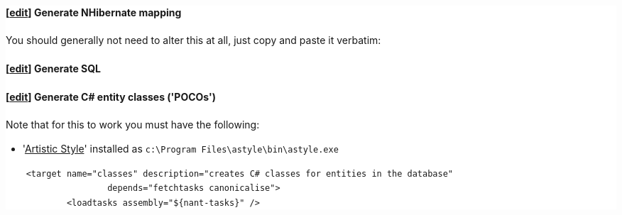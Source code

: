 #### \[[edit](http://wiki.cygnets.co.uk/index.php?title=Application_Description_Language_framework&action=edit&section=42 "Edit section: Generate NHibernate mapping")\] Generate NHibernate mapping

You should generally not need to alter this at all, just copy and paste it verbatim:

   <target name="hbm" description="generates  NHibernate mapping for database"
                        depends="canonicalise">
                <style verbose="true" style="${adl-transforms}/adl2hibernate.xslt"
                           in="${canonical}"
                           out="${src.dir}/${project.name}.auto.hbm.xml">
                        <parameters>
                                <parameter name="namespace" value="${entityns}"/>
                                <parameter name="assembly" value="${assembly}"/>
                        </parameters>
                </style>
        </target>

#### \[[edit](http://wiki.cygnets.co.uk/index.php?title=Application_Description_Language_framework&action=edit&section=43 "Edit section: Generate SQL")\] Generate SQL

   <target name="sql" description="Generates cadlink database initialisation script"
                        depends="canonicalise">
                <style verbose="true" style="${adl-transforms}/adl2mssql.xslt"
                           in="${canonical}"
                           out="${src.dir}/${project.name}.auto.sql">
                        <parameters>
                                <parameter name="abstract-key-name-convention" value="Name_Id"/>
                                <parameter name="database" value="ESA-McIntosh-CADLink"/>
                        </parameters>
                </style>
        </target>

#### \[[edit](http://wiki.cygnets.co.uk/index.php?title=Application_Description_Language_framework&action=edit&section=44 "Edit section: Generate C# entity classes ('POCOs')")\] Generate C# entity classes ('POCOs')

Note that for this to work you must have the following:

*   '[Artistic Style](http://astyle.sourceforge.net/ "http://astyle.sourceforge.net/")' installed as `c:\Program Files\astyle\bin\astyle.exe`

   <target name="fetchtasks" depends="prepare"
                  description="fetches our NantTasks library from the well known place where it resides">
                <get src="http://libs.cygnets.co.uk/NantTasks.dll"
                  dest="${nant-tasks}"/>
        </target>

        <target name="classes" description="creates C# classes for entities in the database"
                        depends="fetchtasks canonicalise">
                <loadtasks assembly="${nant-tasks}" />
